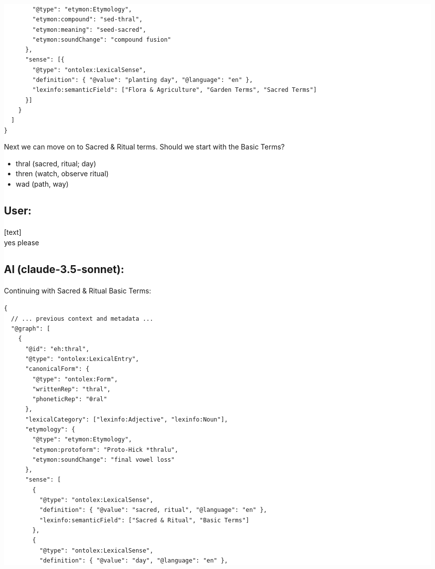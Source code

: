 ```json:data/languages/hickic/seneran/early-hick/lexicon.jsonld
        "@type": "etymon:Etymology",
        "etymon:compound": "sed-thral",
        "etymon:meaning": "seed-sacred",
        "etymon:soundChange": "compound fusion"
      },
      "sense": [{
        "@type": "ontolex:LexicalSense",
        "definition": { "@value": "planting day", "@language": "en" },
        "lexinfo:semanticField": ["Flora & Agriculture", "Garden Terms", "Sacred Terms"]
      }]
    }
  ]
}
```




Next we can move on to Sacred & Ritual terms. Should we start with the Basic Terms?
- thral (sacred, ritual; day)
- thren (watch, observe ritual)
- wad (path, way)

## User:


[text]  
yes please


## AI (claude-3.5-sonnet):









Continuing with Sacred & Ritual Basic Terms:

```json:data/languages/hickic/seneran/early-hick/lexicon.jsonld
{
  // ... previous context and metadata ...
  "@graph": [
    {
      "@id": "eh:thral",
      "@type": "ontolex:LexicalEntry",
      "canonicalForm": {
        "@type": "ontolex:Form",
        "writtenRep": "thral",
        "phoneticRep": "θral"
      },
      "lexicalCategory": ["lexinfo:Adjective", "lexinfo:Noun"],
      "etymology": {
        "@type": "etymon:Etymology",
        "etymon:protoform": "Proto-Hick *thralu",
        "etymon:soundChange": "final vowel loss"
      },
      "sense": [
        {
          "@type": "ontolex:LexicalSense",
          "definition": { "@value": "sacred, ritual", "@language": "en" },
          "lexinfo:semanticField": ["Sacred & Ritual", "Basic Terms"]
        },
        {
          "@type": "ontolex:LexicalSense",
          "definition": { "@value": "day", "@language": "en" },
```